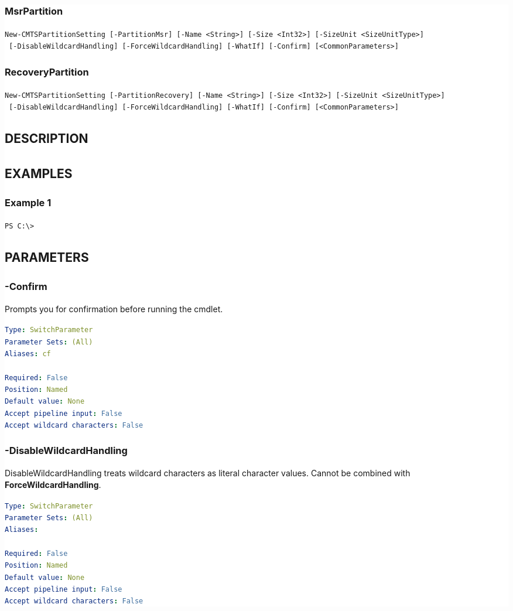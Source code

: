 ### MsrPartition
```
New-CMTSPartitionSetting [-PartitionMsr] [-Name <String>] [-Size <Int32>] [-SizeUnit <SizeUnitType>]
 [-DisableWildcardHandling] [-ForceWildcardHandling] [-WhatIf] [-Confirm] [<CommonParameters>]
```

### RecoveryPartition
```
New-CMTSPartitionSetting [-PartitionRecovery] [-Name <String>] [-Size <Int32>] [-SizeUnit <SizeUnitType>]
 [-DisableWildcardHandling] [-ForceWildcardHandling] [-WhatIf] [-Confirm] [<CommonParameters>]
```

## DESCRIPTION
 

## EXAMPLES

### Example 1
```
PS C:\>  
```

 

## PARAMETERS

### -Confirm
Prompts you for confirmation before running the cmdlet.

```yaml
Type: SwitchParameter
Parameter Sets: (All)
Aliases: cf

Required: False
Position: Named
Default value: None
Accept pipeline input: False
Accept wildcard characters: False
```

### -DisableWildcardHandling
DisableWildcardHandling treats wildcard characters as literal character values. Cannot be combined with **ForceWildcardHandling**.

```yaml
Type: SwitchParameter
Parameter Sets: (All)
Aliases: 

Required: False
Position: Named
Default value: None
Accept pipeline input: False
Accept wildcard characters: False
```
